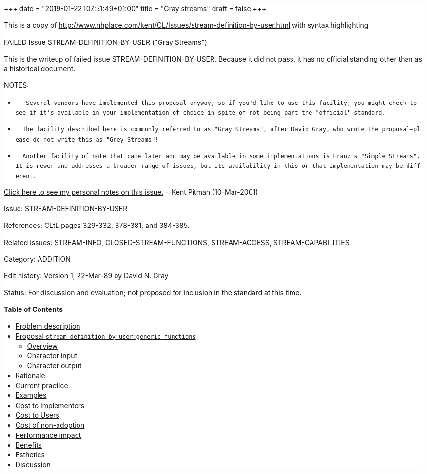 +++
date = "2019-01-22T07:51:49+01:00"
title = "Gray streams"
draft = false
+++

This is a copy of http://www.nhplace.com/kent/CL/Issues/stream-definition-by-user.html with syntax highlighting.


FAILED Issue STREAM-DEFINITION-BY-USER ("Gray Streams")

This is the writeup of failed issue STREAM-DEFINITION-BY-USER. Because it did not pass, it has no official standing other than as a historical document.

NOTES:

-        Several vendors have implemented this proposal anyway, so if you'd like to use this facility, you might check to see if it's available in your implementation of choice in spite of not being part the "official" standard.

-       The facility described here is commonly referred to as "Gray Streams", after David Gray, who wrote the proposal—please do not write this as "Grey Streams"!

-       Another facility of note that came later and may be available in some implementations is Franz's "Simple Streams". It is newer and addresses a broader range of issues, but its availability in this or that implementation may be different.

[Click here to see my personal notes on this issue.](http://www.nhplace.com/kent/CL/Issues/stream-definition-by-user-notes.html)
--Kent Pitman (10-Mar-2001)


Issue:		STREAM-DEFINITION-BY-USER

References:	CLtL pages 329-332, 378-381, and 384-385.

Related issues:	STREAM-INFO, CLOSED-STREAM-FUNCTIONS, STREAM-ACCESS,
		STREAM-CAPABILITIES

Category:	ADDITION

Edit history:	Version 1, 22-Mar-89 by David N. Gray

Status:		For discussion and evaluation; not proposed for
		inclusion in the standard at this time.


**Table of Contents**

- [Problem description](#problem-description)
- [Proposal `stream-definition-by-user:generic-functions`](#proposal-stream-definition-by-usergeneric-functions)
    - [Overview](#overview)
    - [Character input:](#character-input)
    - [Character output](#character-output)
- [Rationale](#rationale)
- [Current practice](#current-practice)
- [Examples](#examples)
- [Cost to Implementors](#cost-to-implementors)
- [Cost to Users](#cost-to-users)
- [Cost of non-adoption](#cost-of-non-adoption)
- [Performance impact](#performance-impact)
- [Benefits](#benefits)
- [Esthetics](#esthetics)
- [Discussion](#discussion)
